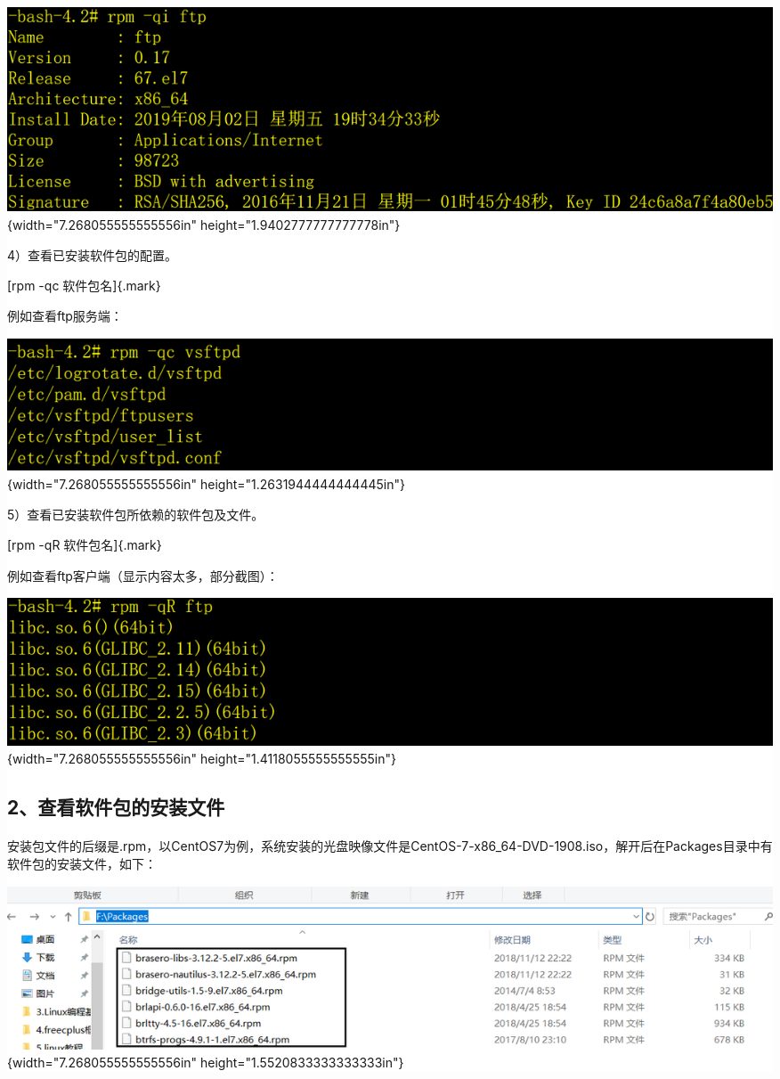 ![](/images/151/media/image3.png){width="7.268055555555556in"
height="1.9402777777777778in"}

4）查看已安装软件包的配置。

[rpm -qc 软件包名]{.mark}

例如查看ftp服务端：

![](/images/151/media/image4.png){width="7.268055555555556in"
height="1.2631944444444445in"}

5）查看已安装软件包所依赖的软件包及文件。

[rpm -qR 软件包名]{.mark}

例如查看ftp客户端（显示内容太多，部分截图）：

![](/images/151/media/image5.png){width="7.268055555555556in"
height="1.4118055555555555in"}

## 2、查看软件包的安装文件

安装包文件的后缀是.rpm，以CentOS7为例，系统安装的光盘映像文件是CentOS-7-x86_64-DVD-1908.iso，解开后在Packages目录中有软件包的安装文件，如下：

![](/images/151/media/image6.png){width="7.268055555555556in"
height="1.5520833333333333in"}
